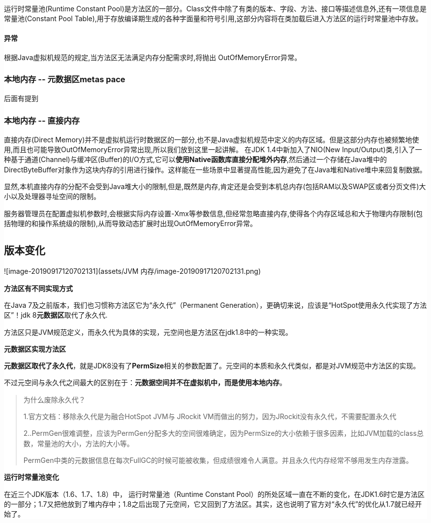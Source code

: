 运行时常量池(Runtime Constant Pool)是方法区的一部分。Class文件中除了有类的版本、字段、方法、接口等描述信息外,还有一项信息是常量池(Constant Pool Table),用于存放编译期生成的各种字面量和符号引用,这部分内容将在类加载后进入方法区的运行时常量池中存放。

#### 异常

根据Java虚拟机规范的规定,当方法区无法满足内存分配需求时,将抛出
OutOfMemoryError异常。

### 本地内存 -- 元数据区metas pace

后面有提到

### 本地内存 -- 直接内存

直接内存(Direct Memory)并不是虚拟机运行时数据区的一部分,也不是Java虚拟机规范中定义的内存区域。但是这部分内存也被频繁地使用,而且也可能导致OutOfMemoryError异常出现,所以我们放到这里一起讲解。
在JDK 1.4中新加入了NIO(New Input/Output)类,引入了一种基于通道(Channel)与缓冲区(Buffer)的I/O方式,它可以**使用Native函数库直接分配堆外内存**,然后通过一个存储在Java堆中的DirectByteBuffer对象作为这块内存的引用进行操作。这样能在一些场景中显著提高性能,因为避免了在Java堆和Native堆中来回复制数据。

显然,本机直接内存的分配不会受到Java堆大小的限制,但是,既然是内存,肯定还是会受到本机总内存(包括RAM以及SWAP区或者分页文件)大小以及处理器寻址空间的限制。

服务器管理员在配置虚拟机参数时,会根据实际内存设置-Xmx等参数信息,但经常忽略直接内存,使得各个内存区域总和大于物理内存限制(包括物理的和操作系统级的限制),从而导致动态扩展时出现OutOfMemoryError异常。





## 版本变化

![image-20190917120702131](assets/JVM 内存/image-20190917120702131.png)



**方法区有不同实现方式**

在Java 7及之前版本，我们也习惯称方法区它为“永久代”（Permanent Generation），更确切来说，应该是“HotSpot使用永久代实现了方法区”！jdk 8**元数据区**取代了永久代.

方法区只是JVM规范定义，而永久代为具体的实现，元空间也是方法区在jdk1.8中的一种实现。

**元数据区实现方法区**

**元数据区取代了永久代**，就是JDK8没有了**PermSize**相关的参数配置了。元空间的本质和永久代类似，都是对JVM规范中方法区的实现。

不过元空间与永久代之间最大的区别在于：**元数据空间并不在虚拟机中，而是使用本地内存**。

> 为什么废除永久代？
>
> 1.官方文档：移除永久代是为融合HotSpot JVM与 JRockit VM而做出的努力，因为JRockit没有永久代，不需要配置永久代
>
> 2..PermGen很难调整，应该为PermGen分配多大的空间很难确定，因为PermSize的大小依赖于很多因素，比如JVM加载的class总数，常量池的大小，方法的大小等。
>
> PermGen中类的元数据信息在每次FullGC的时候可能被收集，但成绩很难令人满意。并且永久代内存经常不够用发生内存泄露。

**运行时常量池变化**

在近三个JDK版本（1.6、1.7、1.8）中， 运行时常量池（Runtime Constant Pool）的所处区域一直在不断的变化，在JDK1.6时它是方法区的一部分；1.7又把他放到了堆内存中；1.8之后出现了元空间，它又回到了方法区。其实，这也说明了官方对“永久代”的优化从1.7就已经开始了。

